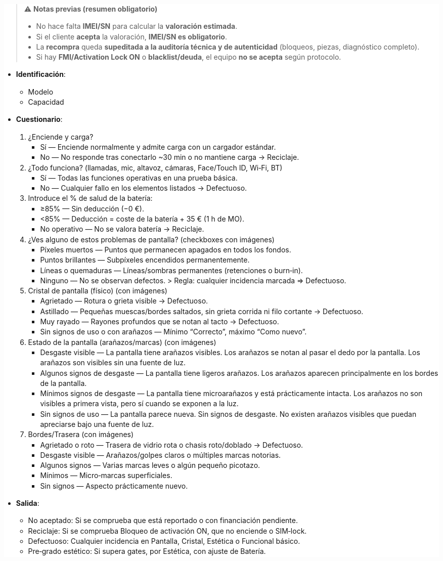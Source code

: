 > ⚠️ **Notas previas (resumen obligatorio)**
> - No hace falta **IMEI/SN** para calcular la **valoración estimada**.  
> - Si el cliente **acepta** la valoración, **IMEI/SN es obligatorio**.  
> - La **recompra** queda **supeditada a la auditoría técnica y de autenticidad** (bloqueos, piezas, diagnóstico completo).  
> - Si hay **FMI/Activation Lock ON** o **blacklist/deuda**, el equipo **no se acepta** según protocolo.

- **Identificación**:
  - Modelo
  - Capacidad

- **Cuestionario**:

  1. ¿Enciende y carga?
     - Sí — Enciende normalmente y admite carga con un cargador estándar.
     - No — No responde tras conectarlo ~30 min o no mantiene carga → Reciclaje.
  2. ¿Todo funciona? (llamadas, mic, altavoz, cámaras, Face/Touch ID, Wi‑Fi, BT)
     - Sí — Todas las funciones operativas en una prueba básica.
     - No — Cualquier fallo en los elementos listados → Defectuoso.
  3. Introduce el % de salud de la batería:
     - ≥85% — Sin deducción (−0 €).
     - <85% — Deducción = coste de la batería + 35 € (1 h de MO).
     - No operativo — No se valora batería → Reciclaje.
  4. ¿Ves alguno de estos problemas de pantalla? (checkboxes con imágenes)
     - Píxeles muertos — Puntos que permanecen apagados en todos los fondos.
     - Puntos brillantes — Subpíxeles encendidos permanentemente.
     - Líneas o quemaduras — Líneas/sombras permanentes (retenciones o burn‑in).
     - Ninguno — No se observan defectos. > Regla: cualquier incidencia marcada ⇒ Defectuoso.
  5. Cristal de pantalla (físico) (con imágenes)
     - Agrietado — Rotura o grieta visible → Defectuoso.
     - Astillado — Pequeñas muescas/bordes saltados, sin grieta corrida ni filo cortante → Defectuoso.
     - Muy rayado — Rayones profundos que se notan al tacto → Defectuoso.
     - Sin signos de uso o con arañazos — Mínimo “Correcto”, máximo “Como nuevo”.
  6. Estado de la pantalla (arañazos/marcas) (con imágenes)
     - Desgaste visible — La pantalla tiene arañazos visibles. Los arañazos se notan al pasar el dedo por la pantalla. Los arañazos son visibles sin una fuente de luz.
     - Algunos signos de desgaste — La pantalla tiene ligeros arañazos. Los arañazos aparecen principalmente en los bordes de la pantalla.
     - Mínimos signos de desgaste — La pantalla tiene microarañazos y está prácticamente intacta. Los arañazos no son visibles a primera vista, pero sí cuando se exponen a la luz.
     - Sin signos de uso — La pantalla parece nueva. Sin signos de desgaste. No existen arañazos visibles que puedan apreciarse bajo una fuente de luz.
  7. Bordes/Trasera (con imágenes)
     - Agrietado o roto — Trasera de vidrio rota o chasis roto/doblado → Defectuoso.
     - Desgaste visible — Arañazos/golpes claros o múltiples marcas notorias.
     - Algunos signos — Varias marcas leves o algún pequeño picotazo.
     - Mínimos — Micro‑marcas superficiales.
     - Sin signos — Aspecto prácticamente nuevo.

- **Salida**:

  - No aceptado: Si se comprueba que está reportado o con financiación pendiente.
  - Reciclaje: Si se comprueba Bloqueo de activación ON, que no enciende o SIM‑lock.
  - Defectuoso: Cualquier incidencia en Pantalla, Cristal, Estética o Funcional básico.
  - Pre‑grado estético: Si supera gates, por Estética, con ajuste de Batería.
